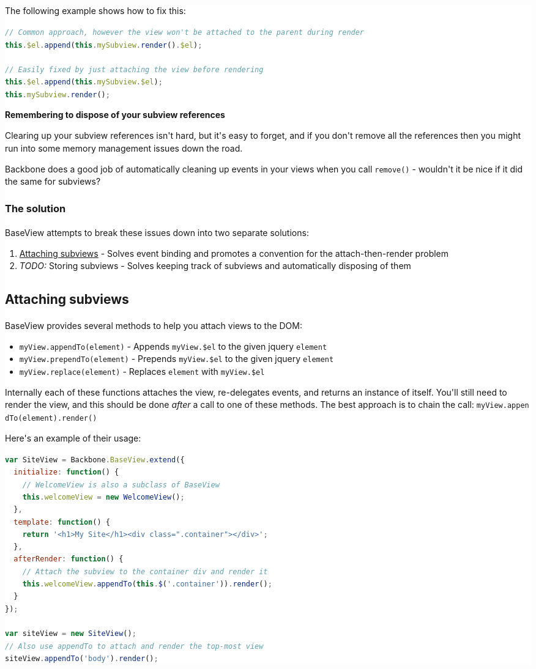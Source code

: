 The following example shows how to fix this:

```javascript
// Common approach, however the view won't be attached to the parent during render
this.$el.append(this.mySubview.render().$el);

// Easily fixed by just attaching the view before rendering
this.$el.append(this.mySubview.$el);
this.mySubview.render();
```

**Remembering to dispose of your subview references**

Clearing up your subview references isn't hard, but it's easy to forget, and if you don't remove all the references then you might run into some memory management issues down the road.

Backbone does a good job of automatically cleaning up events in your views when you call `remove()` - wouldn't it be nice if it did the same for subviews?

### The solution

BaseView attempts to break these issues down into two separate solutions:

1. [Attaching subviews](#attaching-subviews) - Solves event binding and promotes a convention for the attach-then-render problem
2. *TODO:* Storing subviews - Solves keeping track of subviews and automatically disposing of them

## Attaching subviews

BaseView provides several methods to help you attach views to the DOM:

* `myView.appendTo(element)` - Appends `myView.$el` to the given jquery `element`
* `myView.prependTo(element)` - Prepends `myView.$el` to the given jquery `element`
* `myView.replace(element)` - Replaces `element` with `myView.$el`

Internally each of these functions attaches the view, re-delegates events, and returns an instance of itself. You'll still need to render the view, and this should be done *after* a call to one of these methods. The best approach is to chain the call: `myView.appendTo(element).render()`

Here's an example of their usage:

```javascript
var SiteView = Backbone.BaseView.extend({
  initialize: function() {
    // WelcomeView is also a subclass of BaseView
    this.welcomeView = new WelcomeView();
  },
  template: function() {
    return '<h1>My Site</h1><div class=".container"></div>';
  },
  afterRender: function() {
    // Attach the subview to the container div and render it
    this.welcomeView.appendTo(this.$('.container')).render();
  }
});

var siteView = new SiteView();
// Also use appendTo to attach and render the top-most view
siteView.appendTo('body').render();
```
